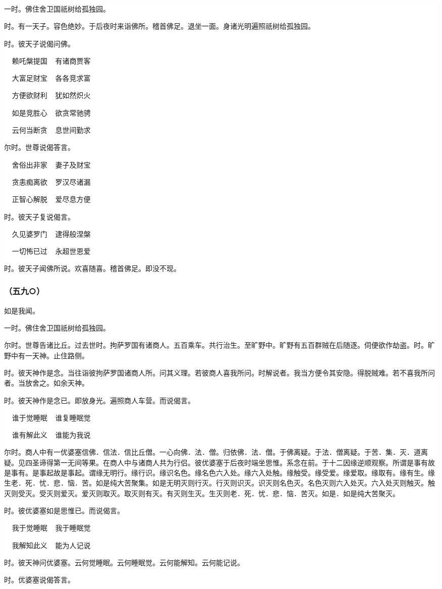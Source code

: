 一时。佛住舍卫国祇树给孤独园。

时。有一天子。容色绝妙。于后夜时来诣佛所。稽首佛足。退坐一面。身诸光明遍照祇树给孤独园。

时。彼天子说偈问佛。

&nbsp;&nbsp;&nbsp;&nbsp;赖吒槃提国&nbsp;&nbsp;&nbsp;&nbsp;有诸商贾客

&nbsp;&nbsp;&nbsp;&nbsp;大富足财宝&nbsp;&nbsp;&nbsp;&nbsp;各各竞求富

&nbsp;&nbsp;&nbsp;&nbsp;方便欲财利&nbsp;&nbsp;&nbsp;&nbsp;犹如然炽火

&nbsp;&nbsp;&nbsp;&nbsp;如是竞胜心&nbsp;&nbsp;&nbsp;&nbsp;欲贪常驰骋

&nbsp;&nbsp;&nbsp;&nbsp;云何当断贪&nbsp;&nbsp;&nbsp;&nbsp;息世间勤求

尔时。世尊说偈答言。

&nbsp;&nbsp;&nbsp;&nbsp;舍俗出非家&nbsp;&nbsp;&nbsp;&nbsp;妻子及财宝

&nbsp;&nbsp;&nbsp;&nbsp;贪恚痴离欲&nbsp;&nbsp;&nbsp;&nbsp;罗汉尽诸漏

&nbsp;&nbsp;&nbsp;&nbsp;正智心解脱&nbsp;&nbsp;&nbsp;&nbsp;爱尽息方便

时。彼天子复说偈言。

&nbsp;&nbsp;&nbsp;&nbsp;久见婆罗门&nbsp;&nbsp;&nbsp;&nbsp;逮得般涅槃

&nbsp;&nbsp;&nbsp;&nbsp;一切怖已过&nbsp;&nbsp;&nbsp;&nbsp;永超世恩爱

时。彼天子闻佛所说。欢喜随喜。稽首佛足。即没不现。

### （五九○）

<a name="590"></a>

如是我闻。

一时。佛住舍卫国祇树给孤独园。

尔时。世尊告诸比丘。过去世时。拘萨罗国有诸商人。五百乘车。共行治生。至旷野中。旷野有五百群贼在后随逐。伺便欲作劫盗。时。旷野中有一天神。止住路侧。

时。彼天神作是念。当往诣彼拘萨罗国诸商人所。问其义理。若彼商人喜我所问。时解说者。我当方便令其安隐。得脱贼难。若不喜我所问者。当放舍之。如余天神。

时。彼天神作是念已。即放身光。遍照商人车营。而说偈言。

&nbsp;&nbsp;&nbsp;&nbsp;谁于觉睡眠&nbsp;&nbsp;&nbsp;&nbsp;谁复睡眠觉

&nbsp;&nbsp;&nbsp;&nbsp;谁有解此义&nbsp;&nbsp;&nbsp;&nbsp;谁能为我说

尔时。商人中有一优婆塞信佛．信法．信比丘僧。一心向佛．法．僧。归依佛．法．僧。于佛离疑。于法．僧离疑。于苦．集．灭．道离疑。见四圣谛得第一无间等果。在商人中与诸商人共为行侣。彼优婆塞于后夜时端坐思惟。系念在前。于十二因缘逆顺观察。所谓是事有故是事有。是事起故是事起。谓缘无明行。缘行识。缘识名色。缘名色六入处。缘六入处触。缘触受。缘受爱。缘爱取。缘取有。缘有生。缘生老．死．忧．悲．恼．苦。如是纯大苦聚集。如是无明灭则行灭。行灭则识灭。识灭则名色灭。名色灭则六入处灭。六入处灭则触灭。触灭则受灭。受灭则爱灭。爱灭则取灭。取灭则有灭。有灭则生灭。生灭则老．死．忧．悲．恼．苦灭。如是．如是纯大苦聚灭。

时。彼优婆塞如是思惟已。而说偈言。

&nbsp;&nbsp;&nbsp;&nbsp;我于觉睡眠&nbsp;&nbsp;&nbsp;&nbsp;我于睡眠觉

&nbsp;&nbsp;&nbsp;&nbsp;我解知此义&nbsp;&nbsp;&nbsp;&nbsp;能为人记说

时。彼天神问优婆塞。云何觉睡眠。云何睡眠觉。云何能解知。云何能记说。

时。优婆塞说偈答言。
